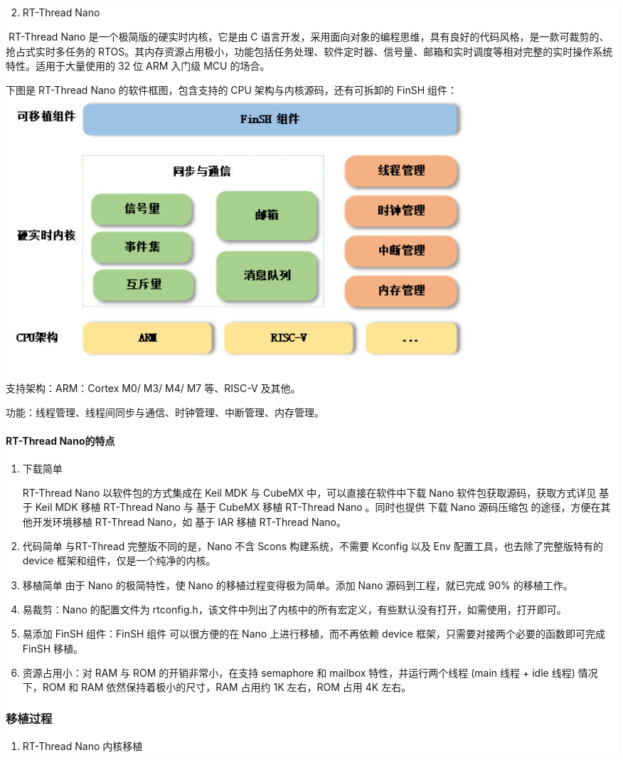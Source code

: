 2. RT-Thread Nano

​		RT-Thread Nano 是一个极简版的硬实时内核，它是由 C 语言开发，采用面向对象的编程思维，具有良好的代码风格，是一款可裁剪的、抢占式实时多任务的 RTOS。其内存资源占用极小，功能包括任务处理、软件定时器、信号量、邮箱和实时调度等相对完整的实时操作系统特性。适用于大量使用的 32 位 ARM 入门级 MCU 的场合。

下图是 RT-Thread Nano 的软件框图，包含支持的 CPU 架构与内核源码，还有可拆卸的 FinSH 组件：
![](pic/gd32-02-02.jpg)

支持架构：ARM：Cortex M0/ M3/ M4/ M7 等、RISC-V 及其他。

功能：线程管理、线程间同步与通信、时钟管理、中断管理、内存管理。

#### RT-Thread Nano的特点

1. 下载简单

	RT-Thread Nano 以软件包的方式集成在 Keil MDK 与 CubeMX 中，可以直接在软件中下载 Nano 软件包获取源码，获取方式详见 基于 Keil MDK 移植 RT-Thread Nano 与 基于 CubeMX 移植 RT-Thread Nano 。同时也提供 下载 Nano 源码压缩包 的途径，方便在其他开发环境移植 RT-Thread Nano，如 基于 IAR 移植 RT-Thread Nano。

2. 代码简单
	与RT-Thread 完整版不同的是，Nano 不含 Scons 构建系统，不需要 Kconfig 以及 Env 配置工具，也去除了完整版特有的 device 框架和组件，仅是一个纯净的内核。
	
3. 移植简单
	由于 Nano 的极简特性，使 Nano 的移植过程变得极为简单。添加 Nano 源码到工程，就已完成 90% 的移植工作。
	
4. 易裁剪：Nano 的配置文件为 rtconfig.h，该文件中列出了内核中的所有宏定义，有些默认没有打开，如需使用，打开即可。

5. 易添加 FinSH 组件：FinSH 组件 可以很方便的在 Nano 上进行移植，而不再依赖 device 框架，只需要对接两个必要的函数即可完成 FinSH 移植。

6. 资源占用小：对 RAM 与 ROM 的开销非常小，在支持 semaphore 和 mailbox 特性，并运行两个线程 (main 线程 + idle 线程) 情况下，ROM 和 RAM 依然保持着极小的尺寸，RAM 占用约 1K 左右，ROM 占用 4K 左右。

### 移植过程

1. RT-Thread Nano 内核移植
